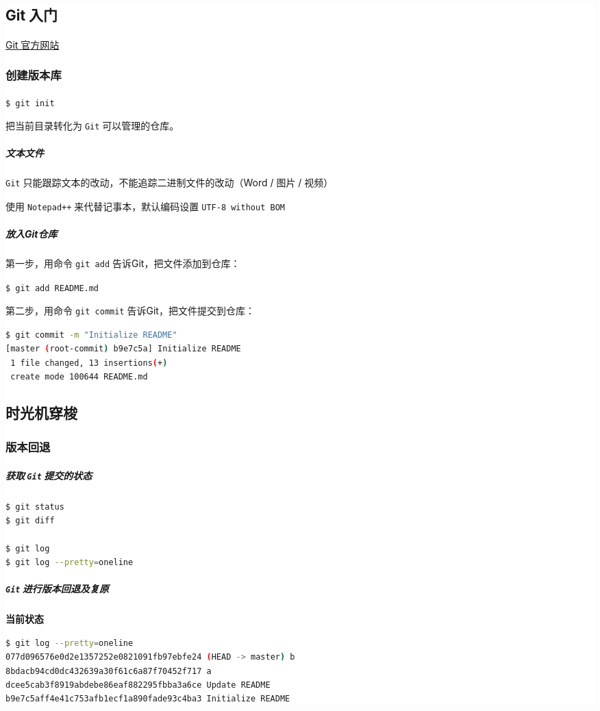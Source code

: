## Git 入门

[Git 官方网站](https://git-scm.com/)

### 创建版本库

```bash
$ git init
```

把当前目录转化为 `Git` 可以管理的仓库。

##### 文本文件

`Git` 只能跟踪文本的改动，不能追踪二进制文件的改动（Word / 图片 / 视频）

使用 `Notepad++` 来代替记事本，默认编码设置 `UTF-8 without BOM`

##### 放入Git仓库

第一步，用命令 `git add` 告诉Git，把文件添加到仓库：

```bash
$ git add README.md
```

第二步，用命令 `git commit` 告诉Git，把文件提交到仓库：

```bash
$ git commit -m "Initialize README"
[master (root-commit) b9e7c5a] Initialize README
 1 file changed, 13 insertions(+)
 create mode 100644 README.md
```

## 时光机穿梭

### 版本回退

##### 获取 `Git` 提交的状态

```bash
$ git status
$ git diff

$ git log
$ git log --pretty=oneline
```

##### `Git` 进行版本回退及复原

**当前状态**

```bash
$ git log --pretty=oneline
077d096576e0d2e1357252e0821091fb97ebfe24 (HEAD -> master) b
8bdacb94cd0dc432639a30f61c6a87f70452f717 a
dcee5cab3f8919abdebe86eaf882295fbba3a6ce Update README
b9e7c5aff4e41c753afb1ecf1a890fade93c4ba3 Initialize README
```

